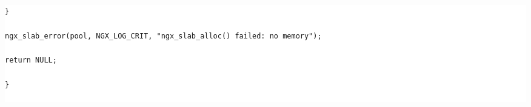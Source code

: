 ```
}

ngx_slab_error(pool, NGX_LOG_CRIT, "ngx_slab_alloc() failed: no memory");

return NULL;
  
}
  
```